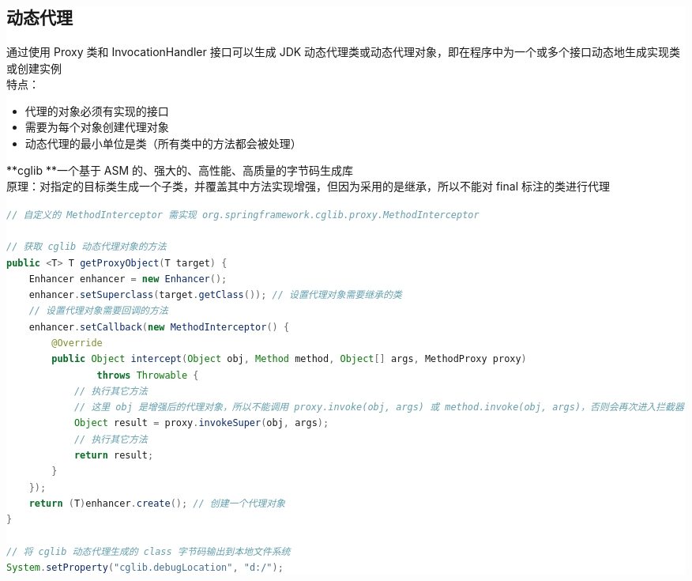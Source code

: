 
## 动态代理
通过使用 Proxy 类和 InvocationHandler 接口可以生成 JDK 动态代理类或动态代理对象，即在程序中为一个或多个接口动态地生成实现类或创建实例  <br />  特点：

- 代理的对象必须有实现的接口
- 需要为每个对象创建代理对象
- 动态代理的最小单位是类（所有类中的方法都会被处理）


**cglib	**一个基于 ASM 的、强大的、高性能、高质量的字节码生成库  <br />  原理：对指定的目标类生成一个子类，并覆盖其中方法实现增强，但因为采用的是继承，所以不能对 final 标注的类进行代理
```java
// 自定义的 MethodInterceptor 需实现 org.springframework.cglib.proxy.MethodInterceptor

// 获取 cglib 动态代理对象的方法
public <T> T getProxyObject(T target) {
    Enhancer enhancer = new Enhancer();
    enhancer.setSuperclass(target.getClass()); // 设置代理对象需要继承的类
    // 设置代理对象需要回调的方法
    enhancer.setCallback(new MethodInterceptor() {
        @Override
        public Object intercept(Object obj, Method method, Object[] args, MethodProxy proxy)
                throws Throwable {
            // 执行其它方法
            // 这里 obj 是增强后的代理对象，所以不能调用 proxy.invoke(obj, args) 或 method.invoke(obj, args)，否则会再次进入拦截器
            Object result = proxy.invokeSuper(obj, args);
            // 执行其它方法
            return result;
        }
    });
    return (T)enhancer.create(); // 创建一个代理对象
}

// 将 cglib 动态代理生成的 class 字节码输出到本地文件系统
System.setProperty("cglib.debugLocation", "d:/");

```



